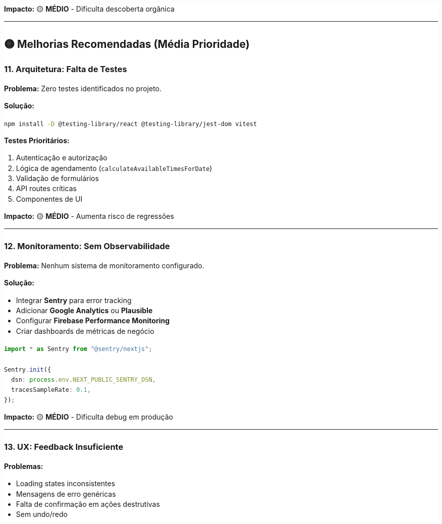**Impacto:** 🟡 **MÉDIO** - Dificulta descoberta orgânica

---

## 🟡 Melhorias Recomendadas (Média Prioridade)

### 11. **Arquitetura: Falta de Testes**

**Problema:** Zero testes identificados no projeto.

**Solução:**
```bash
npm install -D @testing-library/react @testing-library/jest-dom vitest
```

**Testes Prioritários:**
1. Autenticação e autorização
2. Lógica de agendamento (`calculateAvailableTimesForDate`)
3. Validação de formulários
4. API routes críticas
5. Componentes de UI

**Impacto:** 🟡 **MÉDIO** - Aumenta risco de regressões

---

### 12. **Monitoramento: Sem Observabilidade**

**Problema:** Nenhum sistema de monitoramento configurado.

**Solução:**
- Integrar **Sentry** para error tracking
- Adicionar **Google Analytics** ou **Plausible**
- Configurar **Firebase Performance Monitoring**
- Criar dashboards de métricas de negócio

```typescript
import * as Sentry from "@sentry/nextjs";

Sentry.init({
  dsn: process.env.NEXT_PUBLIC_SENTRY_DSN,
  tracesSampleRate: 0.1,
});
```

**Impacto:** 🟡 **MÉDIO** - Dificulta debug em produção

---

### 13. **UX: Feedback Insuficiente**

**Problemas:**
- Loading states inconsistentes
- Mensagens de erro genéricas
- Falta de confirmação em ações destrutivas
- Sem undo/redo

